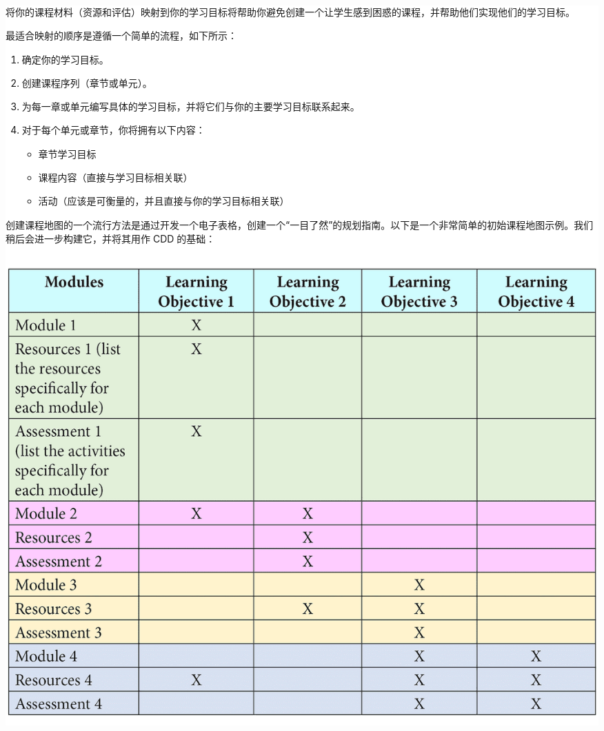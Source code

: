将你的课程材料（资源和评估）映射到你的学习目标将帮助你避免创建一个让学生感到困惑的课程，并帮助他们实现他们的学习目标。

最适合映射的顺序是遵循一个简单的流程，如下所示：

1.  确定你的学习目标。

1.  创建课程序列（章节或单元）。

1.  为每一章或单元编写具体的学习目标，并将它们与你的主要学习目标联系起来。

1.  对于每个单元或章节，你将拥有以下内容：

    +   章节学习目标

    +   课程内容（直接与学习目标相关联）

    +   活动（应该是可衡量的，并且直接与你的学习目标相关联）

创建课程地图的一个流行方法是通过开发一个电子表格，创建一个“一目了然”的规划指南。以下是一个非常简单的初始课程地图示例。我们稍后会进一步构建它，并将其用作 CDD 的基础：

![图片](img/B17288_04_Table_4.1.jpg)
